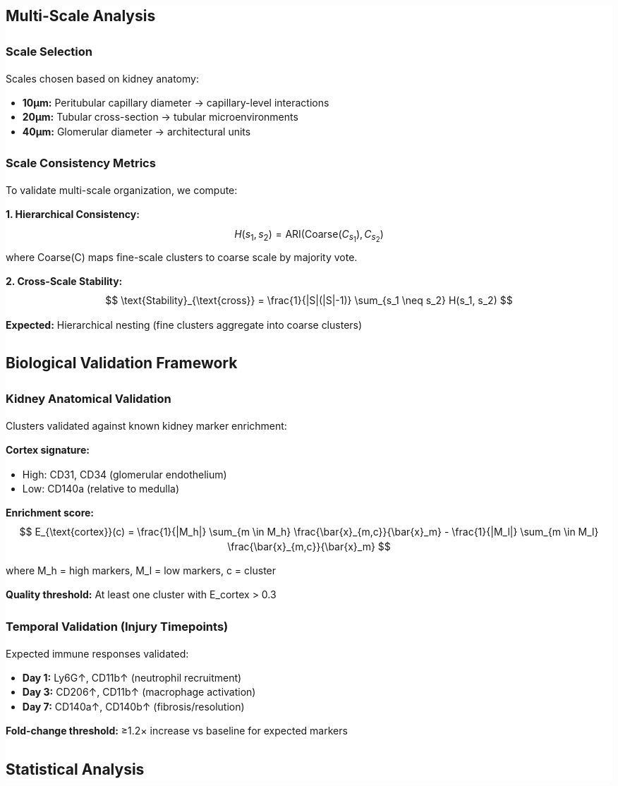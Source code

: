 ## Multi-Scale Analysis

### Scale Selection
Scales chosen based on kidney anatomy:
- **10μm:** Peritubular capillary diameter → capillary-level interactions
- **20μm:** Tubular cross-section → tubular microenvironments
- **40μm:** Glomerular diameter → architectural units

### Scale Consistency Metrics
To validate multi-scale organization, we compute:

**1. Hierarchical Consistency:**
$$
H(s_1, s_2) = \text{ARI}(\text{Coarse}(C_{s_1}), C_{s_2})
$$
where Coarse(C) maps fine-scale clusters to coarse scale by majority vote.

**2. Cross-Scale Stability:**
$$
\text{Stability}_{\text{cross}} = \frac{1}{|S|(|S|-1)} \sum_{s_1 \neq s_2} H(s_1, s_2)
$$

**Expected:** Hierarchical nesting (fine clusters aggregate into coarse clusters)

## Biological Validation Framework

### Kidney Anatomical Validation
Clusters validated against known kidney marker enrichment:

**Cortex signature:**
- High: CD31, CD34 (glomerular endothelium)
- Low: CD140a (relative to medulla)

**Enrichment score:**
$$
E_{\text{cortex}}(c) = \frac{1}{|M_h|} \sum_{m \in M_h} \frac{\bar{x}_{m,c}}{\bar{x}_m} - \frac{1}{|M_l|} \sum_{m \in M_l} \frac{\bar{x}_{m,c}}{\bar{x}_m}
$$

where M_h = high markers, M_l = low markers, c = cluster

**Quality threshold:** At least one cluster with E_cortex > 0.3

### Temporal Validation (Injury Timepoints)
Expected immune responses validated:
- **Day 1:** Ly6G↑, CD11b↑ (neutrophil recruitment)
- **Day 3:** CD206↑, CD11b↑ (macrophage activation)
- **Day 7:** CD140a↑, CD140b↑ (fibrosis/resolution)

**Fold-change threshold:** ≥1.2× increase vs baseline for expected markers

## Statistical Analysis
